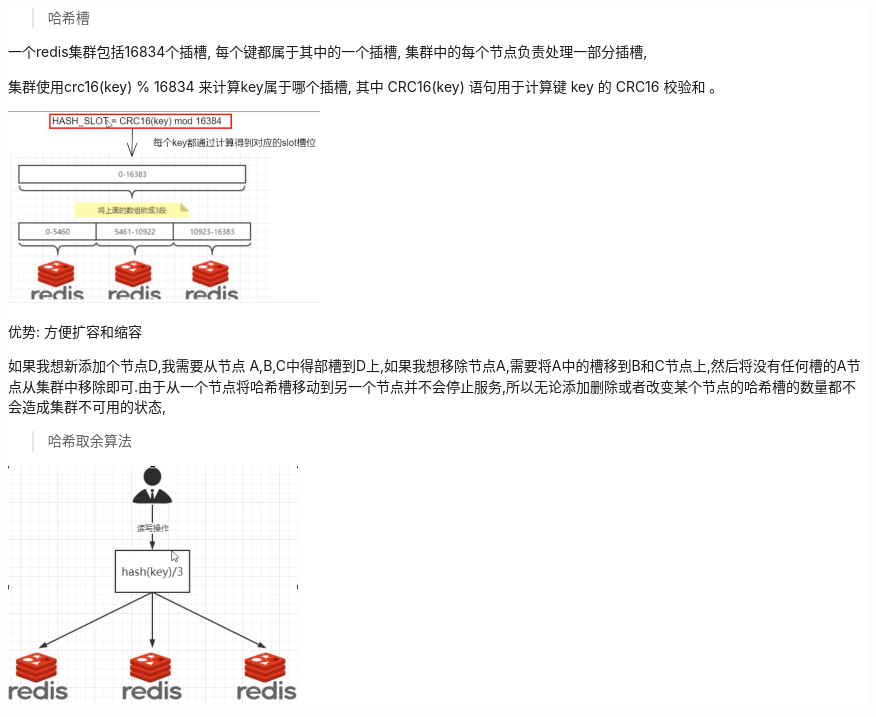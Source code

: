 > 哈希槽

一个redis集群包括16834个插槽, 每个键都属于其中的一个插槽, 集群中的每个节点负责处理一部分插槽,

集群使用crc16(key) % 16834 来计算key属于哪个插槽, 其中 CRC16(key) 语句用于计算键 key 的 CRC16 校验和 。

<img src="img/面试题/image-20230902135946766.png" alt="image-20230902135946766" style="zoom: 50%;" />

优势: 方便扩容和缩容

如果我想新添加个节点D,我需要从节点 A,B,C中得部槽到D上,如果我想移除节点A,需要将A中的槽移到B和C节点上,然后将没有任何槽的A节点从集群中移除即可.由于从一个节点将哈希槽移动到另一个节点并不会停止服务,所以无论添加删除或者改变某个节点的哈希槽的数量都不会造成集群不可用的状态,

> 哈希取余算法

<img src="img/面试题/image-20230902141347480.png" alt="image-20230902141347480" style="zoom:50%;" />
